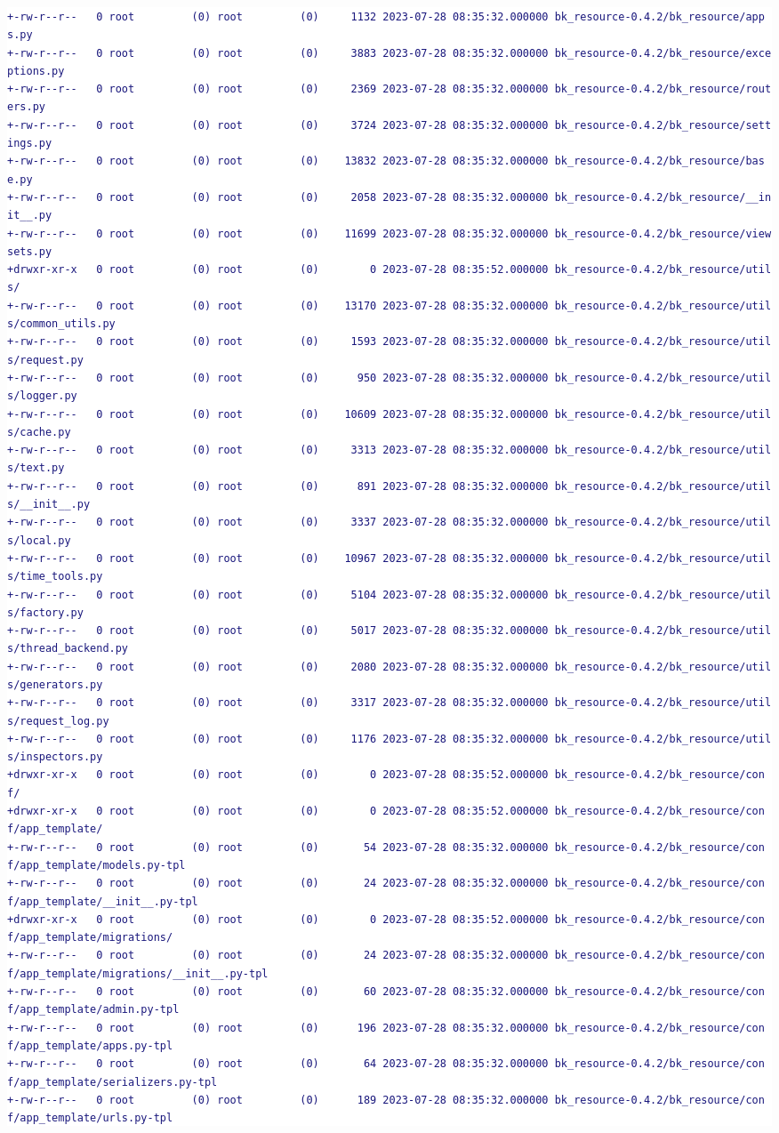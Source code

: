 ```diff
+-rw-r--r--   0 root         (0) root         (0)     1132 2023-07-28 08:35:32.000000 bk_resource-0.4.2/bk_resource/apps.py
+-rw-r--r--   0 root         (0) root         (0)     3883 2023-07-28 08:35:32.000000 bk_resource-0.4.2/bk_resource/exceptions.py
+-rw-r--r--   0 root         (0) root         (0)     2369 2023-07-28 08:35:32.000000 bk_resource-0.4.2/bk_resource/routers.py
+-rw-r--r--   0 root         (0) root         (0)     3724 2023-07-28 08:35:32.000000 bk_resource-0.4.2/bk_resource/settings.py
+-rw-r--r--   0 root         (0) root         (0)    13832 2023-07-28 08:35:32.000000 bk_resource-0.4.2/bk_resource/base.py
+-rw-r--r--   0 root         (0) root         (0)     2058 2023-07-28 08:35:32.000000 bk_resource-0.4.2/bk_resource/__init__.py
+-rw-r--r--   0 root         (0) root         (0)    11699 2023-07-28 08:35:32.000000 bk_resource-0.4.2/bk_resource/viewsets.py
+drwxr-xr-x   0 root         (0) root         (0)        0 2023-07-28 08:35:52.000000 bk_resource-0.4.2/bk_resource/utils/
+-rw-r--r--   0 root         (0) root         (0)    13170 2023-07-28 08:35:32.000000 bk_resource-0.4.2/bk_resource/utils/common_utils.py
+-rw-r--r--   0 root         (0) root         (0)     1593 2023-07-28 08:35:32.000000 bk_resource-0.4.2/bk_resource/utils/request.py
+-rw-r--r--   0 root         (0) root         (0)      950 2023-07-28 08:35:32.000000 bk_resource-0.4.2/bk_resource/utils/logger.py
+-rw-r--r--   0 root         (0) root         (0)    10609 2023-07-28 08:35:32.000000 bk_resource-0.4.2/bk_resource/utils/cache.py
+-rw-r--r--   0 root         (0) root         (0)     3313 2023-07-28 08:35:32.000000 bk_resource-0.4.2/bk_resource/utils/text.py
+-rw-r--r--   0 root         (0) root         (0)      891 2023-07-28 08:35:32.000000 bk_resource-0.4.2/bk_resource/utils/__init__.py
+-rw-r--r--   0 root         (0) root         (0)     3337 2023-07-28 08:35:32.000000 bk_resource-0.4.2/bk_resource/utils/local.py
+-rw-r--r--   0 root         (0) root         (0)    10967 2023-07-28 08:35:32.000000 bk_resource-0.4.2/bk_resource/utils/time_tools.py
+-rw-r--r--   0 root         (0) root         (0)     5104 2023-07-28 08:35:32.000000 bk_resource-0.4.2/bk_resource/utils/factory.py
+-rw-r--r--   0 root         (0) root         (0)     5017 2023-07-28 08:35:32.000000 bk_resource-0.4.2/bk_resource/utils/thread_backend.py
+-rw-r--r--   0 root         (0) root         (0)     2080 2023-07-28 08:35:32.000000 bk_resource-0.4.2/bk_resource/utils/generators.py
+-rw-r--r--   0 root         (0) root         (0)     3317 2023-07-28 08:35:32.000000 bk_resource-0.4.2/bk_resource/utils/request_log.py
+-rw-r--r--   0 root         (0) root         (0)     1176 2023-07-28 08:35:32.000000 bk_resource-0.4.2/bk_resource/utils/inspectors.py
+drwxr-xr-x   0 root         (0) root         (0)        0 2023-07-28 08:35:52.000000 bk_resource-0.4.2/bk_resource/conf/
+drwxr-xr-x   0 root         (0) root         (0)        0 2023-07-28 08:35:52.000000 bk_resource-0.4.2/bk_resource/conf/app_template/
+-rw-r--r--   0 root         (0) root         (0)       54 2023-07-28 08:35:32.000000 bk_resource-0.4.2/bk_resource/conf/app_template/models.py-tpl
+-rw-r--r--   0 root         (0) root         (0)       24 2023-07-28 08:35:32.000000 bk_resource-0.4.2/bk_resource/conf/app_template/__init__.py-tpl
+drwxr-xr-x   0 root         (0) root         (0)        0 2023-07-28 08:35:52.000000 bk_resource-0.4.2/bk_resource/conf/app_template/migrations/
+-rw-r--r--   0 root         (0) root         (0)       24 2023-07-28 08:35:32.000000 bk_resource-0.4.2/bk_resource/conf/app_template/migrations/__init__.py-tpl
+-rw-r--r--   0 root         (0) root         (0)       60 2023-07-28 08:35:32.000000 bk_resource-0.4.2/bk_resource/conf/app_template/admin.py-tpl
+-rw-r--r--   0 root         (0) root         (0)      196 2023-07-28 08:35:32.000000 bk_resource-0.4.2/bk_resource/conf/app_template/apps.py-tpl
+-rw-r--r--   0 root         (0) root         (0)       64 2023-07-28 08:35:32.000000 bk_resource-0.4.2/bk_resource/conf/app_template/serializers.py-tpl
+-rw-r--r--   0 root         (0) root         (0)      189 2023-07-28 08:35:32.000000 bk_resource-0.4.2/bk_resource/conf/app_template/urls.py-tpl
```
